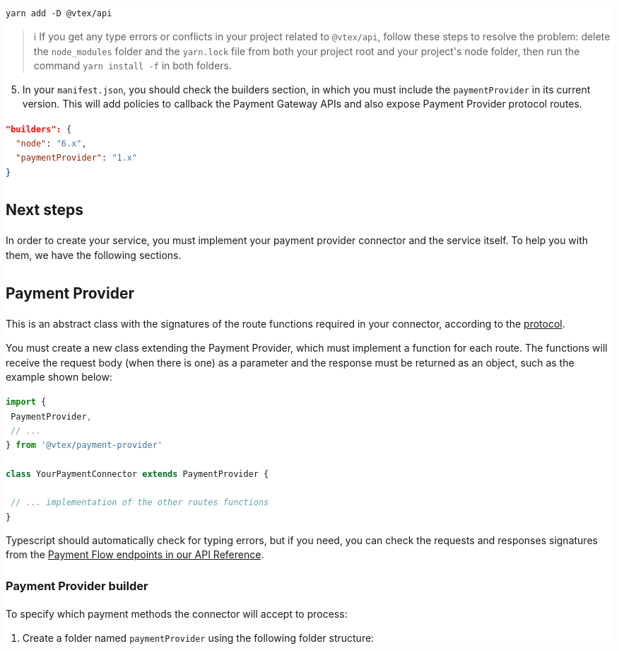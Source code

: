   ```shell
  yarn add -D @vtex/api
  ```

>ℹ️ If you get any type errors or conflicts in your project related to `@vtex/api`, follow these steps to resolve the problem: delete the `node_modules` folder and the `yarn.lock` file from both your project root and your project's node folder, then run the command `yarn install -f` in both folders.

5. In your `manifest.json`, you should check the builders section, in which you must include the `paymentProvider` in its current version. This will add policies to callback the Payment Gateway APIs and also expose Payment Provider protocol routes.

```json
"builders": {
  "node": "6.x",
  "paymentProvider": "1.x"
}
```

## Next steps

In order to create your service, you must implement your payment provider connector and the service itself. To help you with them, we have the following sections.

## Payment Provider

This is an abstract class with the signatures of the route functions required in your connector, according to the [protocol](https://help.vtex.com/en/tutorial/payment-provider-protocol).

You must create a new class extending the Payment Provider, which must implement a function for each route. The functions will receive the request body (when there is one) as a parameter and the response must be returned as an object, such as the example shown below:

```js
import {
 PaymentProvider,
 // ...
} from '@vtex/payment-provider'

class YourPaymentConnector extends PaymentProvider {

 // ... implementation of the other routes functions
}
```

Typescript should automatically check for typing errors, but if you need, you can check the requests and responses signatures from the [Payment Flow endpoints in our API Reference](https://developers.vtex.com/docs/api-reference/payment-provider-protocol#get-/manifest).

### Payment Provider builder

To specify which payment methods the connector will accept to process:

1. Create a folder named `paymentProvider` using the following folder structure:
